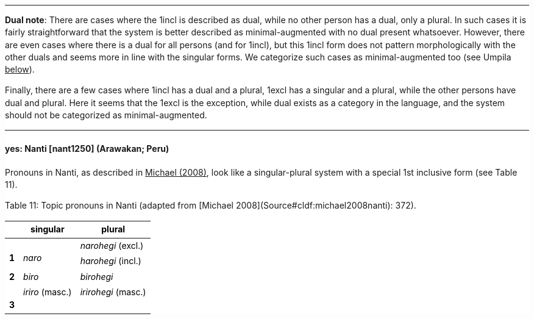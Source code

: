 
---

**Dual note**: There are cases where the 1incl is described as dual, while no other person has a dual, only a plural. In such cases it is fairly straightforward that the system is better described as minimal-augmented with no dual present whatsoever. However, there are even cases where there is a dual for all persons (and for 1incl), but this 1incl form does not pattern morphologically with the other duals and seems more in line with the singular forms. We categorize such cases as minimal-augmented too (see Umpila [below](#yes-umpila-umpi1239-pama-nyungan-australia)). 

Finally, there are a few cases where 1incl has a dual and a plural, 1excl has a singular and a plural, while the other persons have dual and plural. Here it seems that the 1excl is the exception, while dual exists as a category in the language, and the system should not be categorized as minimal-augmented.

---

#### yes: Nanti \[nant1250\] (Arawakan; Peru)
Pronouns in Nanti, as described in [Michael (2008)](Source#cldf:michael2008nanti), look like a singular-plural system with a special 1st inclusive form (see Table 11). 

<div class="datainset">
Table 11: Topic pronouns in Nanti (adapted from [Michael 2008](Source#cldf:michael2008nanti): 372).
<table class="fulltable">
<thead>
  <tr>
    <th class="tg-0lax"></th>
    <th class="tg-0lax"><span style="font-weight:700;font-style:normal;text-decoration:none;color:#000;background-color:transparent">singular</span></th>
    <th class="tg-0lax"><span style="font-weight:700;font-style:normal;text-decoration:none;color:#000;background-color:transparent">plural</span></th>
  </tr>
</thead>
<tbody>
  <tr>
    <td class="tg-0lax" rowspan="2"><br><span style="font-weight:700;font-style:normal;text-decoration:none;color:#000;background-color:transparent">1</span></td>
    <td class="tg-0lax" rowspan="2"><br><span style="font-weight:400;font-style:italic;text-decoration:none;color:#000;background-color:transparent">naro</span></td>
    <td class="tg-0lax"><span style="font-weight:400;font-style:italic;text-decoration:none;color:#000;background-color:transparent">narohegi </span><span style="font-weight:400;font-style:normal;text-decoration:none;color:#000;background-color:transparent">(excl.)</span></td>
  </tr>
  <tr>
    <td class="tg-0lax"><span style="font-weight:400;font-style:italic;text-decoration:none;color:#000;background-color:transparent">harohegi </span><span style="font-weight:400;font-style:normal;text-decoration:none;color:#000;background-color:transparent">(incl.)</span></td>
  </tr>
  <tr>
    <td class="tg-0lax"><span style="font-weight:700;font-style:normal;text-decoration:none;color:#000;background-color:transparent">2</span></td>
    <td class="tg-0lax"><span style="font-weight:400;font-style:italic;text-decoration:none;color:#000;background-color:transparent">biro</span></td>
    <td class="tg-0lax"><span style="font-weight:400;font-style:italic;text-decoration:none;color:#000;background-color:transparent">birohegi</span></td>
  </tr>
  <tr>
    <td class="tg-0lax" rowspan="2"><br><span style="font-weight:700;font-style:normal;text-decoration:none;color:#000;background-color:transparent">3 </span></td>
    <td class="tg-0lax"><span style="font-weight:400;font-style:italic;text-decoration:none;color:#000;background-color:transparent">iriro </span><span style="font-weight:400;font-style:normal;text-decoration:none;color:#000;background-color:transparent">(masc.)</span></td>
    <td class="tg-0lax"><span style="font-weight:400;font-style:italic;text-decoration:none;color:#000;background-color:transparent">irirohegi </span><span style="font-weight:400;font-style:normal;text-decoration:none;color:#000;background-color:transparent">(masc.)</span></td>

[^1]: Examining all examples in several souces on Pirahã (Everett [1986](Source#cldf:everett1986piraha), [1993](Source#cldf:everett1993piraha); [Sheldon 1988](Source#cldf:sheldon1988piraha) didn’t uncover any case where the 1st person pronoun was used and then interpreted/translated as “we” (1+3). Also, no cases of “I and him” or “I with him” were found.
[^2]: Making Ppron-07 applicable to minimal-augmented systems is not trivial, as it is not clear what forms should be compared. We considered three options: (i) Ppron-07 is not applicable for minimal-augmented systems, the option we ultimately chose, (ii) the forms compared are 1 (minimal exclusive) and 1+2 (minimal inclusive), (iii) the forms compared are 1+2 (minimal inclusive) and 1+2+3 (augmented inclusive). Option (ii) is appealing for comparing the “same” forms as in a singular-plural system. However, the conceptualization of 1+2(+3) (1st plural inclusive) is arguably different from 1+2 (minimal inclusive), since the last one is a basic person of the system. Option (iii) retains the symmetry of the plural/augmented relationship between the two forms being compared, but loses the connection to the arguably more basic 1 (sg or minimal exclusive) form. Thus, we opt for Option (i), the most conservative in a sense, since it remains agnostic.